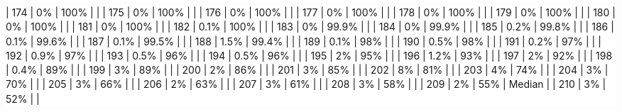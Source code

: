 | 174 | 0% | 100% |  |
| 175 | 0% | 100% |  |
| 176 | 0% | 100% |  |
| 177 | 0% | 100% |  |
| 178 | 0% | 100% |  |
| 179 | 0% | 100% |  |
| 180 | 0% | 100% |  |
| 181 | 0% | 100% |  |
| 182 | 0.1% | 100% |  |
| 183 | 0% | 99.9% |  |
| 184 | 0% | 99.9% |  |
| 185 | 0.2% | 99.8% |  |
| 186 | 0.1% | 99.6% |  |
| 187 | 0.1% | 99.5% |  |
| 188 | 1.5% | 99.4% |  |
| 189 | 0.1% | 98% |  |
| 190 | 0.5% | 98% |  |
| 191 | 0.2% | 97% |  |
| 192 | 0.9% | 97% |  |
| 193 | 0.5% | 96% |  |
| 194 | 0.5% | 96% |  |
| 195 | 2% | 95% |  |
| 196 | 1.2% | 93% |  |
| 197 | 2% | 92% |  |
| 198 | 0.4% | 89% |  |
| 199 | 3% | 89% |  |
| 200 | 2% | 86% |  |
| 201 | 3% | 85% |  |
| 202 | 8% | 81% |  |
| 203 | 4% | 74% |  |
| 204 | 3% | 70% |  |
| 205 | 3% | 66% |  |
| 206 | 2% | 63% |  |
| 207 | 3% | 61% |  |
| 208 | 3% | 58% |  |
| 209 | 2% | 55% | Median |
| 210 | 3% | 52% |  |